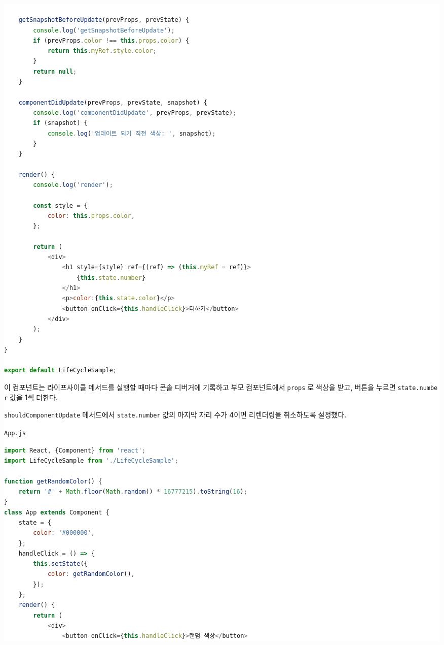 ```javascript

	getSnapshotBeforeUpdate(prevProps, prevState) {
		console.log('getSnapshotBeforeUpdate');
		if (prevProps.color !== this.props.color) {
			return this.myRef.style.color;
		}
		return null;
	}

	componentDidUpdate(prevProps, prevState, snapshot) {
		console.log('componentDidUpdate', prevProps, prevState);
		if (snapshot) {
			console.log('업데이트 되기 직전 색상: ', snapshot);
		}
	}

	render() {
		console.log('render');

		const style = {
			color: this.props.color,
		};

		return (
			<div>
				<h1 style={style} ref={(ref) => (this.myRef = ref)}>
					{this.state.number}
				</h1>
				<p>color:{this.state.color}</p>
				<button onClick={this.handleClick}>더하기</button>
			</div>
		);
	}
}

export default LifeCycleSample;
```

이 컴포넌트는 라이프사이클 메서드를 실행할 때마다 콘솔 디버거에 기록하고 부모 컴포넌트에서 `props` 로 색상을 받고, 버튼을 누르면 `state.number` 값을 1씩 더한다.

`shouldComponentUpdate` 메서드에서 `state.number` 값의 마지막 자리 수가 4이면 리렌더링을 취소하도록 설정했다.

`App.js`

```javascript
import React, {Component} from 'react';
import LifeCycleSample from './LifeCycleSample';

function getRandomColor() {
	return '#' + Math.floor(Math.random() * 16777215).toString(16);
}
class App extends Component {
	state = {
		color: '#000000',
	};
	handleClick = () => {
		this.setState({
			color: getRandomColor(),
		});
	};
	render() {
		return (
			<div>
				<button onClick={this.handleClick}>랜덤 색상</button>
```